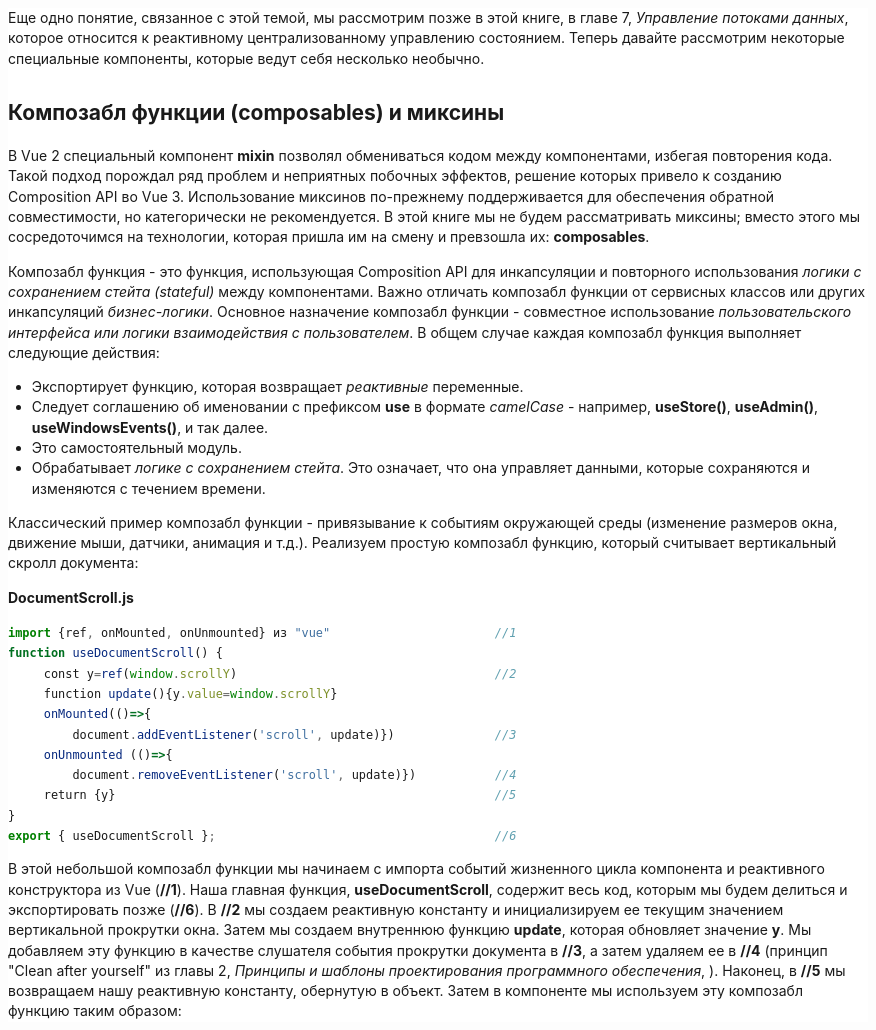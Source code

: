 Еще одно понятие, связанное с этой темой, мы рассмотрим позже в этой книге, в главе 7, *Управление потоками данных*, которое относится к реактивному централизованному управлению состоянием. Теперь давайте рассмотрим некоторые специальные компоненты, которые ведут себя несколько необычно.

## Композабл функции (composables) и миксины

В Vue 2 специальный компонент **mixin** позволял обмениваться кодом между компонентами, избегая повторения кода. Такой подход порождал ряд проблем и неприятных побочных эффектов, решение которых привело к созданию Composition API во Vue 3. Использование миксинов по-прежнему поддерживается для обеспечения обратной совместимости, но категорически не рекомендуется. В этой книге мы не будем рассматривать миксины; вместо этого мы сосредоточимся на технологии, которая пришла им на смену и превзошла их: **composables**.

Композабл функция - это функция, использующая Composition API для инкапсуляции и повторного использования *логики с сохранением стейта (stateful)* между компонентами. Важно отличать композабл функции от сервисных классов или других инкапсуляций *бизнес-логики*. Основное назначение композабл функции - совместное использование *пользовательского интерфейса или логики взаимодействия с пользователем*. В общем случае каждая композабл функция выполняет следующие действия:

- Экспортирует функцию, которая возвращает *реактивные* переменные.
- Следует соглашению об именовании с префиксом **use** в формате *camelCase* - например, **useStore()**, **useAdmin()**, **useWindowsEvents()**, и так далее.
- Это самостоятельный модуль.
- Обрабатывает *логикe с сохранением стейта*. Это означает, что она управляет данными, которые сохраняются и изменяются с течением времени.

Классический пример композабл функции - привязывание к событиям окружающей среды (изменение размеров окна, движение мыши, датчики, анимация и т.д.).
Реализуем простую композабл функцию, который считывает вертикальный скролл документа:

**DocumentScroll.js**

```js
import {ref, onMounted, onUnmounted} из "vue"                       //1
function useDocumentScroll() {
     const y=ref(window.scrollY)                                    //2
     function update(){y.value=window.scrollY}
     onMounted(()=>{
         document.addEventListener('scroll', update)})              //3
     onUnmounted (()=>{
         document.removeEventListener('scroll', update)})           //4
     return {y}                                                     //5
}
export { useDocumentScroll };                                       //6
```

В этой небольшой композабл функции мы начинаем с импорта событий жизненного цикла компонента и реактивного конструктора из Vue (**//1**). Наша главная функция, **useDocumentScroll**, содержит весь код, которым мы будем делиться и экспортировать позже (**//6**). В **//2** мы создаем реактивную константу и инициализируем ее текущим значением вертикальной прокрутки окна. Затем мы создаем внутреннюю функцию **update**, которая обновляет значение **y**. Мы добавляем эту функцию в качестве слушателя события прокрутки документа в **//3**, а затем удаляем ее в **//4** (принцип "Clean after yourself" из главы 2, *Принципы и шаблоны проектирования программного обеспечения*, ). Наконец, в **//5** мы возвращаем нашу реактивную константу, обернутую в объект. Затем в компоненте мы используем эту композабл функцию таким образом:
